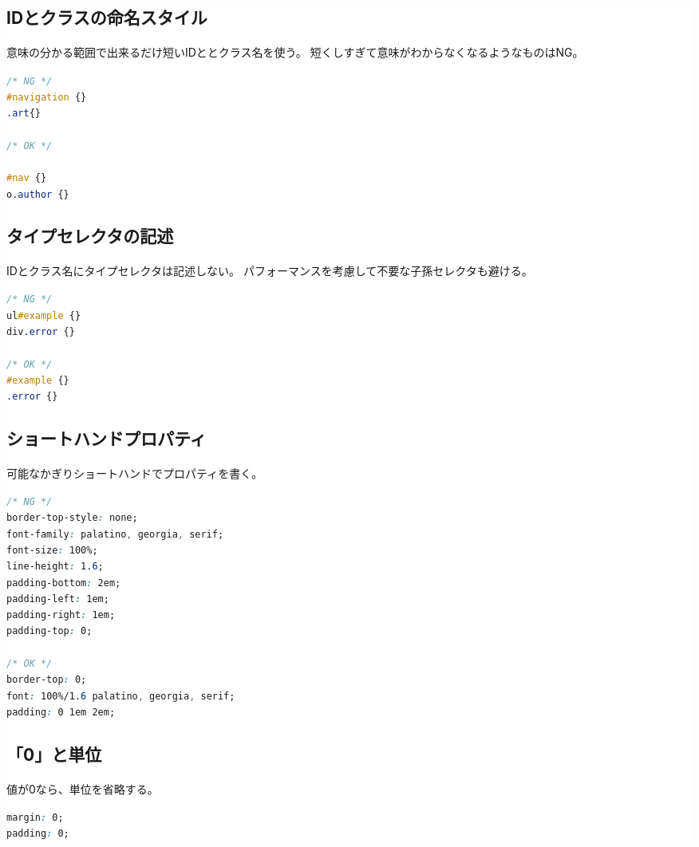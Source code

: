 ## IDとクラスの命名スタイル
意味の分かる範囲で出来るだけ短いIDととクラス名を使う。
短くしすぎて意味がわからなくなるようなものはNG。
```CSS
/* NG */
#navigation {}
.art{}

/* OK */

#nav {}
o.author {}
```

## タイプセレクタの記述
IDとクラス名にタイプセレクタは記述しない。
パフォーマンスを考慮して不要な子孫セレクタも避ける。
```CSS
/* NG */
ul#example {}
div.error {}

/* OK */
#example {}
.error {}
```

## ショートハンドプロパティ
可能なかぎりショートハンドでプロパティを書く。
```CSS
/* NG */
border-top-style: none;
font-family: palatino, georgia, serif;
font-size: 100%;
line-height: 1.6;
padding-bottom: 2em;
padding-left: 1em;
padding-right: 1em;
padding-top: 0;

/* OK */
border-top: 0;
font: 100%/1.6 palatino, georgia, serif;
padding: 0 1em 2em;
```


## 「0」と単位
値が0なら、単位を省略する。
```CSS
margin: 0;
padding: 0;
```

